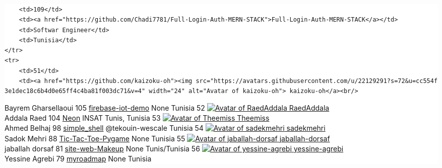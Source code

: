 		<td>109</td>
		<td><a href="https://github.com/Chadi7781/Full-Login-Auth-MERN-STACK">Full-Login-Auth-MERN-STACK</a></td>
		<td>Softwar Engineer</td>
		<td>Tunisia</td>
	</tr>
	<tr>
		<td>51</td>
		<td><a href="https://github.com/kaizoku-oh"><img src="https://avatars.githubusercontent.com/u/22129291?s=72&u=cc554f3e1dec18c6b4d0e65ff4c4ba81f003dc71&v=4" width="24" alt="Avatar of kaizoku-oh"> kaizoku-oh</a><br/>
Bayrem Gharsellaoui</td>
		<td>105</td>
		<td><a href="https://github.com/kaizoku-oh/firebase-iot-demo">firebase-iot-demo</a></td>
		<td>None</td>
		<td>Tunisia</td>
	</tr>
	<tr>
		<td>52</td>
		<td><a href="https://github.com/RaedAddala"><img src="https://avatars.githubusercontent.com/u/56173312?s=72&u=9aba80d2b728f914b78d1031459c51c90f707a0b&v=4" width="24" alt="Avatar of RaedAddala"> RaedAddala</a><br/>
Addala Raed</td>
		<td>104</td>
		<td><a href="https://github.com/RaedAddala/Neon">Neon</a></td>
		<td>INSAT</td>
		<td>Tunis, Tunisia</td>
	</tr>
	<tr>
		<td>53</td>
		<td><a href="https://github.com/Theemiss"><img src="https://avatars.githubusercontent.com/u/58787184?s=72&u=61296166902f6e6b5a7919fda3bb34ef4e204245&v=4" width="24" alt="Avatar of Theemiss"> Theemiss</a><br/>
Ahmed Belhaj</td>
		<td>98</td>
		<td><a href="https://github.com/Theemiss/simple_shell">simple_shell</a></td>
		<td>@tekouin-wescale </td>
		<td>Tunisia</td>
	</tr>
	<tr>
		<td>54</td>
		<td><a href="https://github.com/sadekmehri"><img src="https://avatars.githubusercontent.com/u/40317942?s=72&u=0d5a88c01deae838b2e3cee3fe88d15dc49c63cf&v=4" width="24" alt="Avatar of sadekmehri"> sadekmehri</a><br/>
Sadok Mehri</td>
		<td>88</td>
		<td><a href="https://github.com/sadekmehri/Tic-Tac-Toe-Pygame">Tic-Tac-Toe-Pygame</a></td>
		<td>None</td>
		<td>Tunisia</td>
	</tr>
	<tr>
		<td>55</td>
		<td><a href="https://github.com/jaballah-dorsaf"><img src="https://avatars.githubusercontent.com/u/55697769?s=72&v=4" width="24" alt="Avatar of jaballah-dorsaf"> jaballah-dorsaf</a><br/>
jaballah dorsaf</td>
		<td>81</td>
		<td><a href="https://github.com/jaballah-dorsaf/site-web-Makeup">site-web-Makeup</a></td>
		<td>None</td>
		<td>Tunis/Tunisia</td>
	</tr>
	<tr>
		<td>56</td>
		<td><a href="https://github.com/yessine-agrebi"><img src="https://avatars.githubusercontent.com/u/59874615?s=72&u=92daec663eac62167e26638bc9ec594945f8bde6&v=4" width="24" alt="Avatar of yessine-agrebi"> yessine-agrebi</a><br/>
Yessine Agrebi</td>
		<td>79</td>
		<td><a href="https://github.com/yessine-agrebi/myroadmap">myroadmap</a></td>
		<td>None</td>
		<td>Tunisia</td>
	</tr>